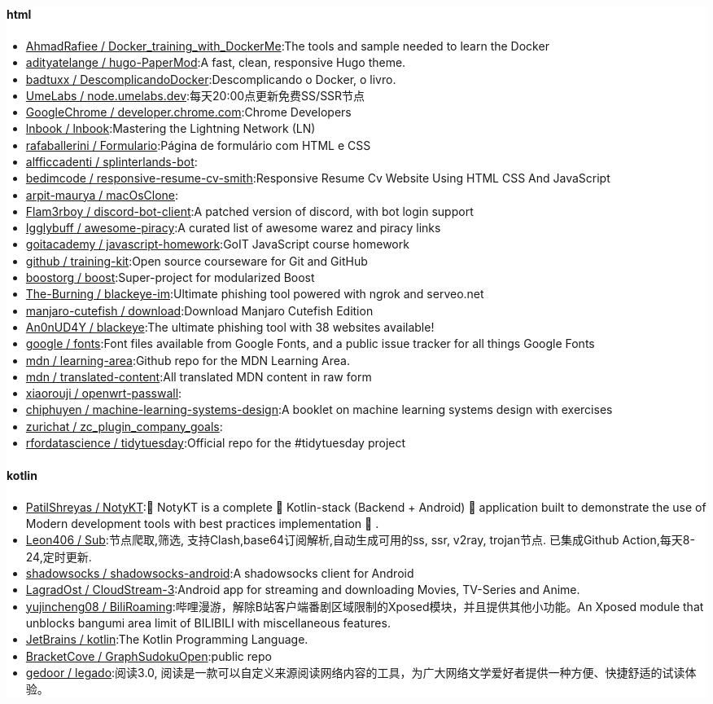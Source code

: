 #### html
* [AhmadRafiee / Docker_training_with_DockerMe](https://github.com/AhmadRafiee/Docker_training_with_DockerMe):The tools and sample needed to learn the Docker
* [adityatelange / hugo-PaperMod](https://github.com/adityatelange/hugo-PaperMod):A fast, clean, responsive Hugo theme.
* [badtuxx / DescomplicandoDocker](https://github.com/badtuxx/DescomplicandoDocker):Descomplicando o Docker, o livro.
* [UmeLabs / node.umelabs.dev](https://github.com/UmeLabs/node.umelabs.dev):每天20:00点更新免费SS/SSR节点
* [GoogleChrome / developer.chrome.com](https://github.com/GoogleChrome/developer.chrome.com):Chrome Developers
* [lnbook / lnbook](https://github.com/lnbook/lnbook):Mastering the Lightning Network (LN)
* [rafaballerini / Formulario](https://github.com/rafaballerini/Formulario):Página de formulário com HTML e CSS
* [alfficcadenti / splinterlands-bot](https://github.com/alfficcadenti/splinterlands-bot):
* [bedimcode / responsive-resume-cv-smith](https://github.com/bedimcode/responsive-resume-cv-smith):Responsive Resume Cv Website Using HTML CSS And JavaScript
* [arpit-maurya / macOsClone](https://github.com/arpit-maurya/macOsClone):
* [Flam3rboy / discord-bot-client](https://github.com/Flam3rboy/discord-bot-client):A patched version of discord, with bot login support
* [Igglybuff / awesome-piracy](https://github.com/Igglybuff/awesome-piracy):A curated list of awesome warez and piracy links
* [goitacademy / javascript-homework](https://github.com/goitacademy/javascript-homework):GoIT JavaScript course homework
* [github / training-kit](https://github.com/github/training-kit):Open source courseware for Git and GitHub
* [boostorg / boost](https://github.com/boostorg/boost):Super-project for modularized Boost
* [The-Burning / blackeye-im](https://github.com/The-Burning/blackeye-im):Ultimate phishing tool powered with ngrok and serveo.net
* [manjaro-cutefish / download](https://github.com/manjaro-cutefish/download):Download Manjaro Cutefish Edition
* [An0nUD4Y / blackeye](https://github.com/An0nUD4Y/blackeye):The ultimate phishing tool with 38 websites available!
* [google / fonts](https://github.com/google/fonts):Font files available from Google Fonts, and a public issue tracker for all things Google Fonts
* [mdn / learning-area](https://github.com/mdn/learning-area):Github repo for the MDN Learning Area.
* [mdn / translated-content](https://github.com/mdn/translated-content):All translated MDN content in raw form
* [xiaorouji / openwrt-passwall](https://github.com/xiaorouji/openwrt-passwall):
* [chiphuyen / machine-learning-systems-design](https://github.com/chiphuyen/machine-learning-systems-design):A booklet on machine learning systems design with exercises
* [zurichat / zc_plugin_company_goals](https://github.com/zurichat/zc_plugin_company_goals):
* [rfordatascience / tidytuesday](https://github.com/rfordatascience/tidytuesday):Official repo for the #tidytuesday project

#### kotlin
* [PatilShreyas / NotyKT](https://github.com/PatilShreyas/NotyKT):📒 NotyKT is a complete 💎 Kotlin-stack (Backend + Android) 📱 application built to demonstrate the use of Modern development tools with best practices implementation 🦸 .
* [Leon406 / Sub](https://github.com/Leon406/Sub):节点爬取,筛选, 支持Clash,base64订阅解析,自动生成可用的ss, ssr, v2ray, trojan节点. 已集成Github Action,每天8-24,定时更新.
* [shadowsocks / shadowsocks-android](https://github.com/shadowsocks/shadowsocks-android):A shadowsocks client for Android
* [LagradOst / CloudStream-3](https://github.com/LagradOst/CloudStream-3):Android app for streaming and downloading Movies, TV-Series and Anime.
* [yujincheng08 / BiliRoaming](https://github.com/yujincheng08/BiliRoaming):哔哩漫游，解除B站客户端番剧区域限制的Xposed模块，并且提供其他小功能。An Xposed module that unblocks bangumi area limit of BILIBILI with miscellaneous features.
* [JetBrains / kotlin](https://github.com/JetBrains/kotlin):The Kotlin Programming Language.
* [BracketCove / GraphSudokuOpen](https://github.com/BracketCove/GraphSudokuOpen):public repo
* [gedoor / legado](https://github.com/gedoor/legado):阅读3.0, 阅读是一款可以自定义来源阅读网络内容的工具，为广大网络文学爱好者提供一种方便、快捷舒适的试读体验。